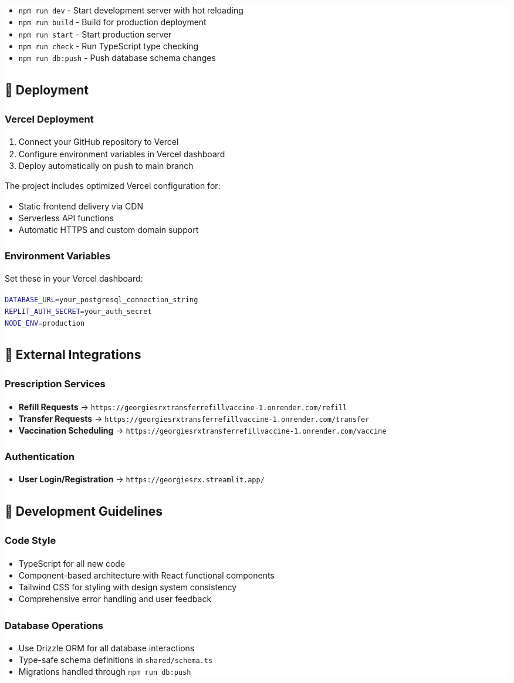 - `npm run dev` - Start development server with hot reloading
- `npm run build` - Build for production deployment
- `npm run start` - Start production server
- `npm run check` - Run TypeScript type checking
- `npm run db:push` - Push database schema changes

## 🚀 Deployment

### Vercel Deployment

1. Connect your GitHub repository to Vercel
2. Configure environment variables in Vercel dashboard
3. Deploy automatically on push to main branch

The project includes optimized Vercel configuration for:
- Static frontend delivery via CDN
- Serverless API functions
- Automatic HTTPS and custom domain support

### Environment Variables

Set these in your Vercel dashboard:

```bash
DATABASE_URL=your_postgresql_connection_string
REPLIT_AUTH_SECRET=your_auth_secret
NODE_ENV=production
```

## 🏥 External Integrations

### Prescription Services
- **Refill Requests** → `https://georgiesrxtransferrefillvaccine-1.onrender.com/refill`
- **Transfer Requests** → `https://georgiesrxtransferrefillvaccine-1.onrender.com/transfer`
- **Vaccination Scheduling** → `https://georgiesrxtransferrefillvaccine-1.onrender.com/vaccine`

### Authentication
- **User Login/Registration** → `https://georgiesrx.streamlit.app/`

## 🔧 Development Guidelines

### Code Style
- TypeScript for all new code
- Component-based architecture with React functional components
- Tailwind CSS for styling with design system consistency
- Comprehensive error handling and user feedback

### Database Operations
- Use Drizzle ORM for all database interactions
- Type-safe schema definitions in `shared/schema.ts`
- Migrations handled through `npm run db:push`
